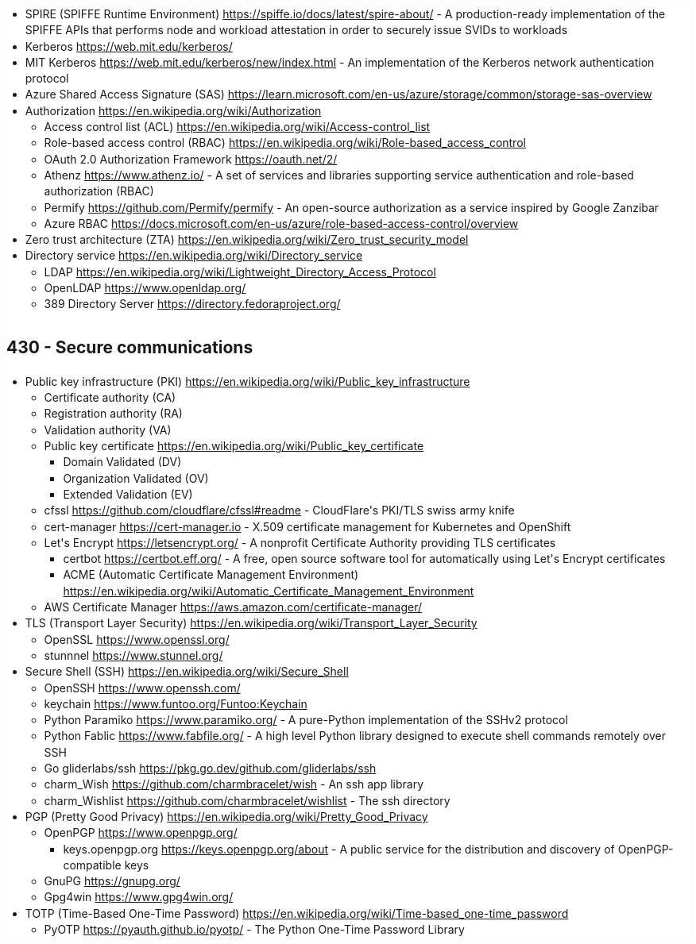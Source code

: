   * SPIRE (SPIFFE Runtime Environment) <https://spiffe.io/docs/latest/spire-about/> - A production-ready implementation of the SPIFFE APIs that performs node and workload attestation in order to securely issue SVIDs to workloads
  * Kerberos <https://web.mit.edu/kerberos/>
  * MIT Kerberos <https://web.mit.edu/kerberos/new/index.html> - An implementation of the Kerberos network authentication protocol
  * Azure Shared Access Signature (SAS) <https://learn.microsoft.com/en-us/azure/storage/common/storage-sas-overview>
* Authorization <https://en.wikipedia.org/wiki/Authorization>
  * Access control list (ACL) <https://en.wikipedia.org/wiki/Access-control_list>
  * Role-based access control (RBAC) <https://en.wikipedia.org/wiki/Role-based_access_control>
  * OAuth 2.0 Authorization Framework <https://oauth.net/2/>
  * Athenz <https://www.athenz.io/> - A set of services and libraries supporting service authentication and role-based authorization (RBAC)
  * Permify <https://github.com/Permify/permify> - An open-source authorization as a service inspired by Google Zanzibar
  * Azure RBAC <https://docs.microsoft.com/en-us/azure/role-based-access-control/overview>
* Zero trust architecture (ZTA) <https://en.wikipedia.org/wiki/Zero_trust_security_model>
* Directory service <https://en.wikipedia.org/wiki/Directory_service>
  * LDAP <https://en.wikipedia.org/wiki/Lightweight_Directory_Access_Protocol>
  * OpenLDAP <https://www.openldap.org/>
  * 389 Directory Server <https://directory.fedoraproject.org/>

## 430 - Secure communications

* Public key infrastructure (PKI) <https://en.wikipedia.org/wiki/Public_key_infrastructure>
  * Certificate authority (CA)
  * Registration authority (RA)
  * Validation authority (VA)
  * Public key certificate <https://en.wikipedia.org/wiki/Public_key_certificate>
    * Domain Validated (DV)
    * Organization Validated (OV)
    * Extended Validation (EV)
  * cfssl <https://github.com/cloudflare/cfssl#readme> - CloudFlare's PKI/TLS swiss army knife
  * cert-manager <https://cert-manager.io> - X.509 certificate management for Kubernetes and OpenShift
  * Let's Encrypt <https://letsencrypt.org/> - A nonprofit Certificate Authority providing TLS certificates
    * certbot <https://certbot.eff.org/> - A free, open source software tool for automatically using Let's Encrypt certificates
    * ACME (Automatic Certificate Management Environment) <https://en.wikipedia.org/wiki/Automatic_Certificate_Management_Environment>
  * AWS Certificate Manager <https://aws.amazon.com/certificate-manager/>
* TLS (Transport Layer Security) <https://en.wikipedia.org/wiki/Transport_Layer_Security>
  * OpenSSL <https://www.openssl.org/>
  * stunnnel <https://www.stunnel.org/>
* Secure Shell (SSH) <https://en.wikipedia.org/wiki/Secure_Shell>
  * OpenSSH <https://www.openssh.com/>
  * keychain <https://www.funtoo.org/Funtoo:Keychain>
  * Python Paramiko <https://www.paramiko.org/> - A pure-Python implementation of the SSHv2 protocol
  * Python Fablic <https://www.fabfile.org/> - A high level Python library designed to execute shell commands remotely over SSH
  * Go gliderlabs/ssh <https://pkg.go.dev/github.com/gliderlabs/ssh>
  * charm_Wish <https://github.com/charmbracelet/wish> - An ssh app library
  * charm_Wishlist <https://github.com/charmbracelet/wishlist> - The ssh directory
* PGP (Pretty Good Privacy) <https://en.wikipedia.org/wiki/Pretty_Good_Privacy>
  * OpenPGP <https://www.openpgp.org/>
    * keys.openpgp.org <https://keys.openpgp.org/about> - A public service for the distribution and discovery of OpenPGP-compatible keys
  * GnuPG <https://gnupg.org/>
  * Gpg4win <https://www.gpg4win.org/>
* TOTP (Time-Based One-Time Password) <https://en.wikipedia.org/wiki/Time-based_one-time_password>
  * PyOTP <https://pyauth.github.io/pyotp/> - The Python One-Time Password Library